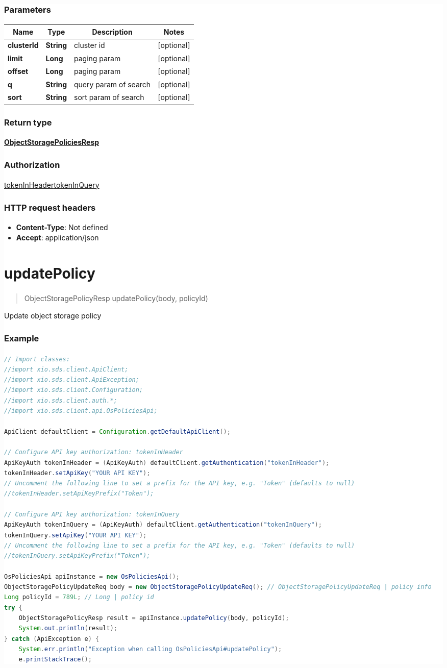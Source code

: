 ### Parameters

Name | Type | Description  | Notes
------------- | ------------- | ------------- | -------------
 **clusterId** | **String**| cluster id | [optional]
 **limit** | **Long**| paging param | [optional]
 **offset** | **Long**| paging param | [optional]
 **q** | **String**| query param of search | [optional]
 **sort** | **String**| sort param of search | [optional]

### Return type

[**ObjectStoragePoliciesResp**](ObjectStoragePoliciesResp.md)

### Authorization

[tokenInHeader](../README.md#tokenInHeader)[tokenInQuery](../README.md#tokenInQuery)

### HTTP request headers

 - **Content-Type**: Not defined
 - **Accept**: application/json

<a name="updatePolicy"></a>
# **updatePolicy**
> ObjectStoragePolicyResp updatePolicy(body, policyId)



Update object storage policy

### Example
```java
// Import classes:
//import xio.sds.client.ApiClient;
//import xio.sds.client.ApiException;
//import xio.sds.client.Configuration;
//import xio.sds.client.auth.*;
//import xio.sds.client.api.OsPoliciesApi;

ApiClient defaultClient = Configuration.getDefaultApiClient();

// Configure API key authorization: tokenInHeader
ApiKeyAuth tokenInHeader = (ApiKeyAuth) defaultClient.getAuthentication("tokenInHeader");
tokenInHeader.setApiKey("YOUR API KEY");
// Uncomment the following line to set a prefix for the API key, e.g. "Token" (defaults to null)
//tokenInHeader.setApiKeyPrefix("Token");

// Configure API key authorization: tokenInQuery
ApiKeyAuth tokenInQuery = (ApiKeyAuth) defaultClient.getAuthentication("tokenInQuery");
tokenInQuery.setApiKey("YOUR API KEY");
// Uncomment the following line to set a prefix for the API key, e.g. "Token" (defaults to null)
//tokenInQuery.setApiKeyPrefix("Token");

OsPoliciesApi apiInstance = new OsPoliciesApi();
ObjectStoragePolicyUpdateReq body = new ObjectStoragePolicyUpdateReq(); // ObjectStoragePolicyUpdateReq | policy info
Long policyId = 789L; // Long | policy id
try {
    ObjectStoragePolicyResp result = apiInstance.updatePolicy(body, policyId);
    System.out.println(result);
} catch (ApiException e) {
    System.err.println("Exception when calling OsPoliciesApi#updatePolicy");
    e.printStackTrace();
```
